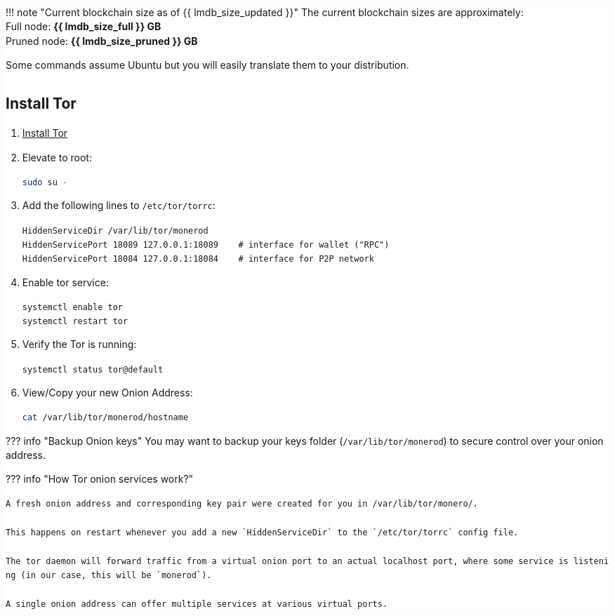 !!! note "Current blockchain size as of {{ lmdb_size_updated }}"
    The current blockchain sizes are approximately:    
    Full node: **{{ lmdb_size_full }} GB**    
    Pruned node: **{{ lmdb_size_pruned }} GB**

Some commands assume Ubuntu but you will easily translate them to your distribution.

## Install Tor

1. [Install Tor](https://support.torproject.org/apt)

2. Elevate to root:

    ``` Bash
    sudo su -
    ```

3. Add the following lines to `/etc/tor/torrc`:

    ``` ApacheConf
    HiddenServiceDir /var/lib/tor/monerod
    HiddenServicePort 18089 127.0.0.1:18089    # interface for wallet ("RPC")
    HiddenServicePort 18084 127.0.0.1:18084    # interface for P2P network
    ```

4. Enable tor service:

    ``` Bash
    systemctl enable tor
    systemctl restart tor
    ```

5. Verify the Tor is running:

    ``` Bash
    systemctl status tor@default
    ```

6. View/Copy your new Onion Address: 

    ``` Bash
    cat /var/lib/tor/monerod/hostname
    ```

??? info "Backup Onion keys"
    You may want to backup your keys folder (`/var/lib/tor/monerod`) to secure control over your onion address.

??? info "How Tor onion services work?"

    A fresh onion address and corresponding key pair were created for you in /var/lib/tor/monero/.

    This happens on restart whenever you add a new `HiddenServiceDir` to the `/etc/tor/torrc` config file.

    The tor daemon will forward traffic from a virtual onion port to an actual localhost port, where some service is listening (in our case, this will be `monerod`).

    A single onion address can offer multiple services at various virtual ports.
